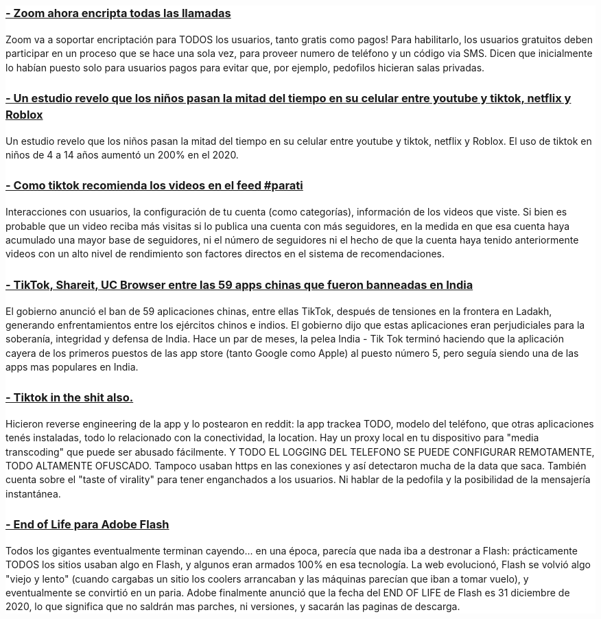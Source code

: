 ### [- Zoom ahora encripta todas las llamadas ](https://twitter.com/micahflee/status/1273293467477610496)
Zoom va a soportar encriptación para TODOS los usuarios, tanto gratis como pagos! Para habilitarlo, los usuarios gratuitos deben participar en un proceso que se hace una sola vez, para proveer numero de teléfono y un código via SMS.
Dicen que inicialmente lo habían puesto solo para usuarios pagos para evitar que, por ejemplo, pedofilos hicieran salas privadas.

### [- Un estudio revelo que los niños pasan la mitad del tiempo en su celular entre youtube y tiktok, netflix y Roblox ](https://techcrunch.com/2020/06/04/kids-now-spend-nearly-as-much-time-watching-tiktok-as-youtube-in-u-s-u-k-and-spain/)
Un estudio revelo que los niños pasan la mitad del tiempo en su celular entre youtube y tiktok, netflix y Roblox.  El uso de tiktok en niños de 4 a 14 años aumentó un 200% en el 2020.

### [- Como tiktok recomienda los videos en el feed #parati ](https://newsroom.tiktok.com/en-us/how-tiktok-recommends-videos-for-you/)
Interacciones con usuarios, la configuración de tu cuenta (como categorías), información de los videos que viste. Si bien es probable que un video reciba más visitas si lo publica una cuenta con más seguidores, en la medida en que esa cuenta haya acumulado una mayor base de seguidores, ni el número de seguidores ni el hecho de que la cuenta haya tenido anteriormente videos con un alto nivel de rendimiento son factores directos en el sistema de recomendaciones.

### [- TikTok, Shareit, UC Browser entre las 59 apps chinas que fueron banneadas en India  ](https://www.indiatoday.in/india/story/centre-announces-ban-chinese-apps-privacy-issues-1695265-2020-06-29)
El gobierno anunció el ban de 59 aplicaciones chinas, entre ellas TikTok, después de tensiones en la frontera en Ladakh, generando enfrentamientos entre los ejércitos chinos e indios.
El gobierno dijo que estas aplicaciones eran perjudiciales para la soberanía, integridad y defensa de India. Hace un par de meses, la pelea India - Tik Tok terminó haciendo que la aplicación cayera de los primeros puestos de las app store (tanto Google como Apple) al puesto número 5, pero seguía siendo una de las apps mas populares en India.


### [- Tiktok in the shit also. ](https://twitter.com/TC_Johnson/status/1277274952610263046)
Hicieron reverse engineering de la app y lo postearon en reddit: la app trackea TODO, modelo del teléfono, que otras aplicaciones tenés instaladas, todo lo relacionado con la conectividad, la location. Hay un proxy local en tu dispositivo para "media transcoding" que puede ser abusado fácilmente. Y TODO EL LOGGING DEL TELEFONO SE PUEDE CONFIGURAR REMOTAMENTE, TODO ALTAMENTE OFUSCADO. Tampoco usaban https en las conexiones y así detectaron mucha de la data que saca. También cuenta sobre el "taste of virality" para tener enganchados a los usuarios. Ni hablar de la pedofila y la posibilidad de la mensajería instantánea.

### [- End of Life para Adobe Flash ](https://www.adobe.com/products/flashplayer/end-of-life.html)
Todos los gigantes eventualmente terminan cayendo... en una época, parecía que nada iba a destronar a Flash: prácticamente TODOS los sitios usaban algo en Flash, y algunos eran armados 100% en esa tecnología. La web evolucionó, Flash se volvió algo "viejo y lento" (cuando cargabas un sitio los coolers arrancaban y las máquinas parecían que iban a tomar vuelo), y eventualmente se convirtió en un paria. Adobe finalmente anunció que la fecha del END OF LIFE de Flash es 31 diciembre de 2020, lo que significa que no saldrán mas parches, ni versiones, y sacarán las paginas de descarga.
